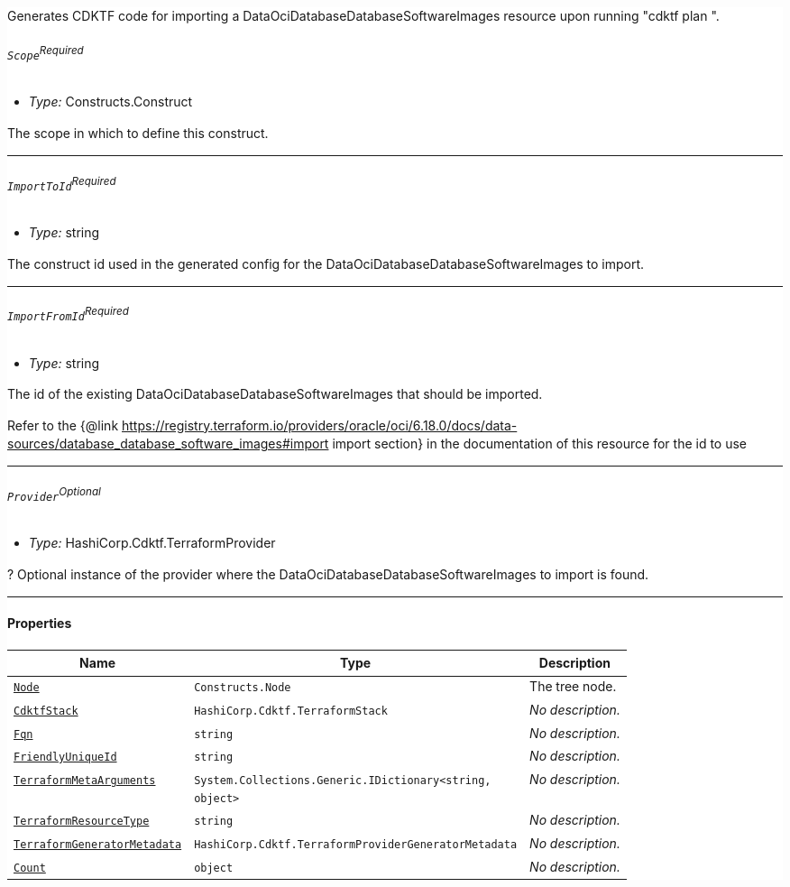 Generates CDKTF code for importing a DataOciDatabaseDatabaseSoftwareImages resource upon running "cdktf plan <stack-name>".

###### `Scope`<sup>Required</sup> <a name="Scope" id="rhizo-co-terraform-provider-oci.dataOciDatabaseDatabaseSoftwareImages.DataOciDatabaseDatabaseSoftwareImages.generateConfigForImport.parameter.scope"></a>

- *Type:* Constructs.Construct

The scope in which to define this construct.

---

###### `ImportToId`<sup>Required</sup> <a name="ImportToId" id="rhizo-co-terraform-provider-oci.dataOciDatabaseDatabaseSoftwareImages.DataOciDatabaseDatabaseSoftwareImages.generateConfigForImport.parameter.importToId"></a>

- *Type:* string

The construct id used in the generated config for the DataOciDatabaseDatabaseSoftwareImages to import.

---

###### `ImportFromId`<sup>Required</sup> <a name="ImportFromId" id="rhizo-co-terraform-provider-oci.dataOciDatabaseDatabaseSoftwareImages.DataOciDatabaseDatabaseSoftwareImages.generateConfigForImport.parameter.importFromId"></a>

- *Type:* string

The id of the existing DataOciDatabaseDatabaseSoftwareImages that should be imported.

Refer to the {@link https://registry.terraform.io/providers/oracle/oci/6.18.0/docs/data-sources/database_database_software_images#import import section} in the documentation of this resource for the id to use

---

###### `Provider`<sup>Optional</sup> <a name="Provider" id="rhizo-co-terraform-provider-oci.dataOciDatabaseDatabaseSoftwareImages.DataOciDatabaseDatabaseSoftwareImages.generateConfigForImport.parameter.provider"></a>

- *Type:* HashiCorp.Cdktf.TerraformProvider

? Optional instance of the provider where the DataOciDatabaseDatabaseSoftwareImages to import is found.

---

#### Properties <a name="Properties" id="Properties"></a>

| **Name** | **Type** | **Description** |
| --- | --- | --- |
| <code><a href="#rhizo-co-terraform-provider-oci.dataOciDatabaseDatabaseSoftwareImages.DataOciDatabaseDatabaseSoftwareImages.property.node">Node</a></code> | <code>Constructs.Node</code> | The tree node. |
| <code><a href="#rhizo-co-terraform-provider-oci.dataOciDatabaseDatabaseSoftwareImages.DataOciDatabaseDatabaseSoftwareImages.property.cdktfStack">CdktfStack</a></code> | <code>HashiCorp.Cdktf.TerraformStack</code> | *No description.* |
| <code><a href="#rhizo-co-terraform-provider-oci.dataOciDatabaseDatabaseSoftwareImages.DataOciDatabaseDatabaseSoftwareImages.property.fqn">Fqn</a></code> | <code>string</code> | *No description.* |
| <code><a href="#rhizo-co-terraform-provider-oci.dataOciDatabaseDatabaseSoftwareImages.DataOciDatabaseDatabaseSoftwareImages.property.friendlyUniqueId">FriendlyUniqueId</a></code> | <code>string</code> | *No description.* |
| <code><a href="#rhizo-co-terraform-provider-oci.dataOciDatabaseDatabaseSoftwareImages.DataOciDatabaseDatabaseSoftwareImages.property.terraformMetaArguments">TerraformMetaArguments</a></code> | <code>System.Collections.Generic.IDictionary<string, object></code> | *No description.* |
| <code><a href="#rhizo-co-terraform-provider-oci.dataOciDatabaseDatabaseSoftwareImages.DataOciDatabaseDatabaseSoftwareImages.property.terraformResourceType">TerraformResourceType</a></code> | <code>string</code> | *No description.* |
| <code><a href="#rhizo-co-terraform-provider-oci.dataOciDatabaseDatabaseSoftwareImages.DataOciDatabaseDatabaseSoftwareImages.property.terraformGeneratorMetadata">TerraformGeneratorMetadata</a></code> | <code>HashiCorp.Cdktf.TerraformProviderGeneratorMetadata</code> | *No description.* |
| <code><a href="#rhizo-co-terraform-provider-oci.dataOciDatabaseDatabaseSoftwareImages.DataOciDatabaseDatabaseSoftwareImages.property.count">Count</a></code> | <code>object</code> | *No description.* |